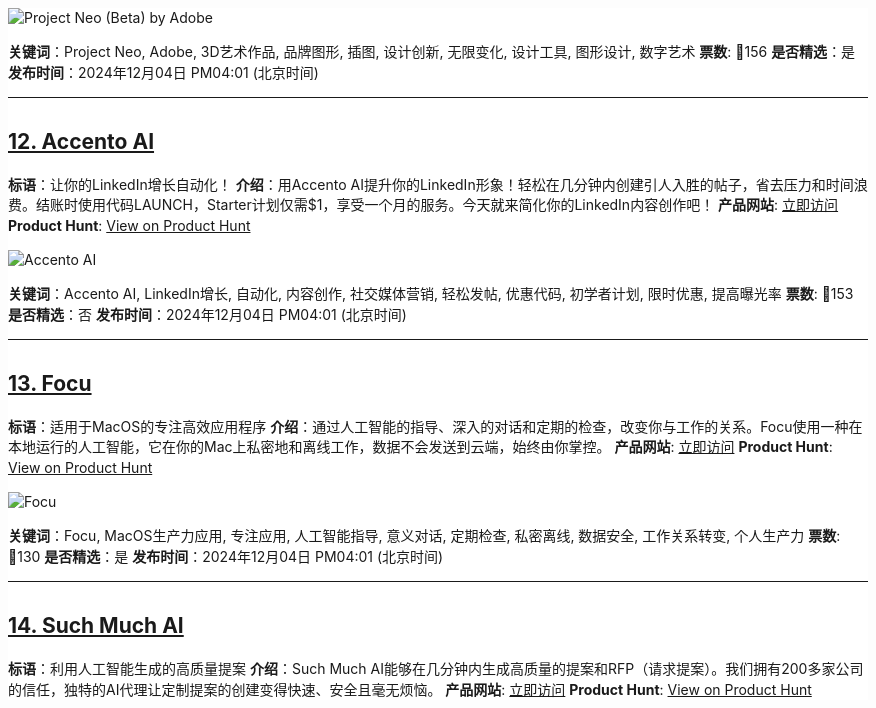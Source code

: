 ![Project Neo (Beta) by Adobe](https://ph-files.imgix.net/78facad5-6694-42fc-967f-454363632219.png?auto=format&fit=crop&frame=1&h=512&w=1024)

**关键词**：Project Neo, Adobe, 3D艺术作品, 品牌图形, 插图, 设计创新, 无限变化, 设计工具, 图形设计, 数字艺术
**票数**: 🔺156
**是否精选**：是
**发布时间**：2024年12月04日 PM04:01 (北京时间)

---

## [12. Accento AI](https://www.producthunt.com/posts/accento-ai?utm_campaign=producthunt-api&utm_medium=api-v2&utm_source=Application%3A+daily+ph+%28ID%3A+133301%29)
**标语**：让你的LinkedIn增长自动化！
**介绍**：用Accento AI提升你的LinkedIn形象！轻松在几分钟内创建引人入胜的帖子，省去压力和时间浪费。结账时使用代码LAUNCH，Starter计划仅需$1，享受一个月的服务。今天就来简化你的LinkedIn内容创作吧！
**产品网站**: [立即访问](https://www.producthunt.com/r/7LJIXU5OXR7FLF?utm_campaign=producthunt-api&utm_medium=api-v2&utm_source=Application%3A+daily+ph+%28ID%3A+133301%29)
**Product Hunt**: [View on Product Hunt](https://www.producthunt.com/posts/accento-ai?utm_campaign=producthunt-api&utm_medium=api-v2&utm_source=Application%3A+daily+ph+%28ID%3A+133301%29)

![Accento AI](https://ph-files.imgix.net/d5d8226b-0453-463a-b539-4f92357ac1af.png?auto=format&fit=crop&frame=1&h=512&w=1024)

**关键词**：Accento AI, LinkedIn增长, 自动化, 内容创作, 社交媒体营销, 轻松发帖, 优惠代码, 初学者计划, 限时优惠, 提高曝光率
**票数**: 🔺153
**是否精选**：否
**发布时间**：2024年12月04日 PM04:01 (北京时间)

---

## [13. Focu](https://www.producthunt.com/posts/focu?utm_campaign=producthunt-api&utm_medium=api-v2&utm_source=Application%3A+daily+ph+%28ID%3A+133301%29)
**标语**：适用于MacOS的专注高效应用程序
**介绍**：通过人工智能的指导、深入的对话和定期的检查，改变你与工作的关系。Focu使用一种在本地运行的人工智能，它在你的Mac上私密地和离线工作，数据不会发送到云端，始终由你掌控。
**产品网站**: [立即访问](https://www.producthunt.com/r/RYZEVNEG7TARIC?utm_campaign=producthunt-api&utm_medium=api-v2&utm_source=Application%3A+daily+ph+%28ID%3A+133301%29)
**Product Hunt**: [View on Product Hunt](https://www.producthunt.com/posts/focu?utm_campaign=producthunt-api&utm_medium=api-v2&utm_source=Application%3A+daily+ph+%28ID%3A+133301%29)

![Focu](https://ph-files.imgix.net/aa96d4f8-25f2-4b1e-b40b-8da582ad1c56.png?auto=format&fit=crop&frame=1&h=512&w=1024)

**关键词**：Focu, MacOS生产力应用, 专注应用, 人工智能指导, 意义对话, 定期检查, 私密离线, 数据安全, 工作关系转变, 个人生产力
**票数**: 🔺130
**是否精选**：是
**发布时间**：2024年12月04日 PM04:01 (北京时间)

---

## [14. Such Much AI](https://www.producthunt.com/posts/such-much-ai?utm_campaign=producthunt-api&utm_medium=api-v2&utm_source=Application%3A+daily+ph+%28ID%3A+133301%29)
**标语**：利用人工智能生成的高质量提案
**介绍**：Such Much AI能够在几分钟内生成高质量的提案和RFP（请求提案）。我们拥有200多家公司的信任，独特的AI代理让定制提案的创建变得快速、安全且毫无烦恼。
**产品网站**: [立即访问](https://www.producthunt.com/r/6LC2AWGMV7UHIO?utm_campaign=producthunt-api&utm_medium=api-v2&utm_source=Application%3A+daily+ph+%28ID%3A+133301%29)
**Product Hunt**: [View on Product Hunt](https://www.producthunt.com/posts/such-much-ai?utm_campaign=producthunt-api&utm_medium=api-v2&utm_source=Application%3A+daily+ph+%28ID%3A+133301%29)
